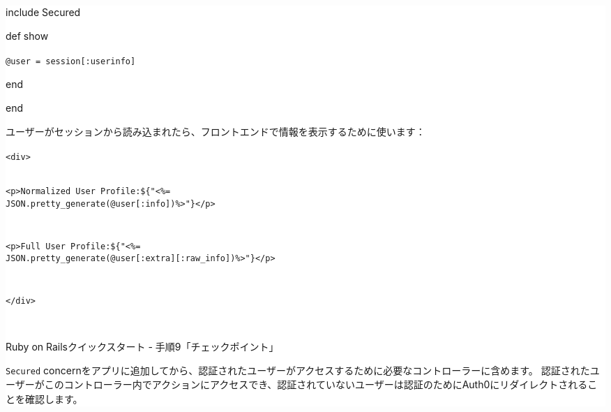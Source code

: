   include Secured



  def show

    @user = session[:userinfo]

  end

end

</code></pre>

</p><p>ユーザーがセッションから読み込まれたら、フロントエンドで情報を表示するために使います：</p><p><pre><code class="language-xml">&lt;div&gt;

  &lt;p&gt;Normalized User Profile:\${"<%= JSON.pretty_generate(@user[:info])%>"}&lt;/p&gt;

  &lt;p&gt;Full User Profile:\${"<%= JSON.pretty_generate(@user[:extra][:raw_info])%>"}&lt;/p&gt;

&lt;/div&gt;

</code></pre>

</p><p><div class="checkpoint">Ruby on Railsクイックスタート - 手順9「チェックポイント」 <div class="checkpoint-default"><p><code>Secured</code> concernをアプリに追加してから、認証されたユーザーがアクセスするために必要なコントローラーに含めます。 認証されたユーザーがこのコントローラー内でアクションにアクセスでき、認証されていないユーザーは認証のためにAuth0にリダイレクトされることを確認します。</p></div>

  <div class="checkpoint-success"></div>

  <div class="checkpoint-failure"></div>

  </div></p>
